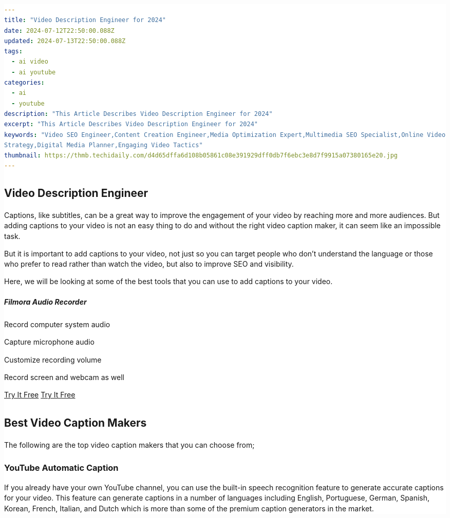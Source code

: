```yaml
---
title: "Video Description Engineer for 2024"
date: 2024-07-12T22:50:00.088Z
updated: 2024-07-13T22:50:00.088Z
tags:
  - ai video
  - ai youtube
categories:
  - ai
  - youtube
description: "This Article Describes Video Description Engineer for 2024"
excerpt: "This Article Describes Video Description Engineer for 2024"
keywords: "Video SEO Engineer,Content Creation Engineer,Media Optimization Expert,Multimedia SEO Specialist,Online Video Strategy,Digital Media Planner,Engaging Video Tactics"
thumbnail: https://thmb.techidaily.com/d4d65dffa6d108b05861c08e391929dff0db7f6ebc3e8d7f9915a07380165e20.jpg
---
```


## Video Description Engineer

Captions, like subtitles, can be a great way to improve the engagement of your video by reaching more and more audiences. But adding captions to your video is not an easy thing to do and without the right video caption maker, it can seem like an impossible task.

But it is important to add captions to your video, not just so you can target people who don’t understand the language or those who prefer to read rather than watch the video, but also to improve SEO and visibility.

Here, we will be looking at some of the best tools that you can use to add captions to your video.

##### Filmora Audio Recorder

Record computer system audio

Capture microphone audio

Customize recording volume

Record screen and webcam as well

[Try It Free](https://tools.techidaily.com/wondershare/filmora/download/) [Try It Free](https://tools.techidaily.com/wondershare/filmora/download/)

## Best Video Caption Makers

The following are the top video caption makers that you can choose from;

### YouTube Automatic Caption

If you already have your own YouTube channel, you can use the built-in speech recognition feature to generate accurate captions for your video. This feature can generate captions in a number of languages including English, Portuguese, German, Spanish, Korean, French, Italian, and Dutch which is more than some of the premium caption generators in the market.
